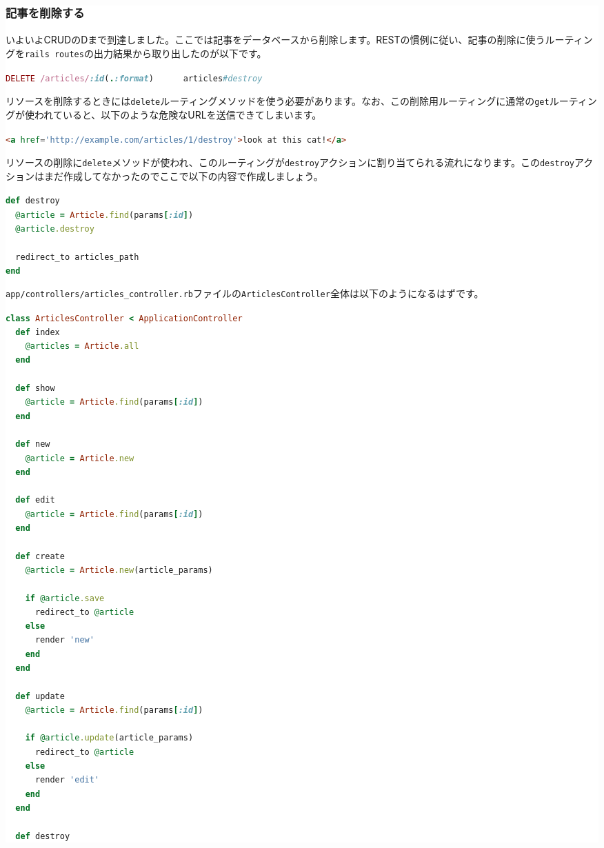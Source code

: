 ### 記事を削除する

いよいよCRUDのDまで到達しました。ここでは記事をデータベースから削除します。RESTの慣例に従い、記事の削除に使うルーティングを`rails routes`の出力結果から取り出したのが以下です。

```ruby
DELETE /articles/:id(.:format)      articles#destroy
```

リソースを削除するときには`delete`ルーティングメソッドを使う必要があります。なお、この削除用ルーティングに通常の`get`ルーティングが使われていると、以下のような危険なURLを送信できてしまいます。

```html
<a href='http://example.com/articles/1/destroy'>look at this cat!</a>
```

リソースの削除に`delete`メソッドが使われ、このルーティングが`destroy`アクションに割り当てられる流れになります。この`destroy`アクションはまだ作成してなかったのでここで以下の内容で作成しましょう。

```ruby
def destroy
  @article = Article.find(params[:id])
  @article.destroy

  redirect_to articles_path
end
```

`app/controllers/articles_controller.rb`ファイルの`ArticlesController`全体は以下のようになるはずです。

 ```ruby
 class ArticlesController < ApplicationController
   def index
     @articles = Article.all
   end

   def show
     @article = Article.find(params[:id])
   end

   def new
     @article = Article.new
   end

   def edit
     @article = Article.find(params[:id])
   end

   def create
     @article = Article.new(article_params)

     if @article.save
       redirect_to @article
     else
       render 'new'
     end
   end

   def update
     @article = Article.find(params[:id])

     if @article.update(article_params)
       redirect_to @article
     else
       render 'edit'
     end
   end

   def destroy
 ```
